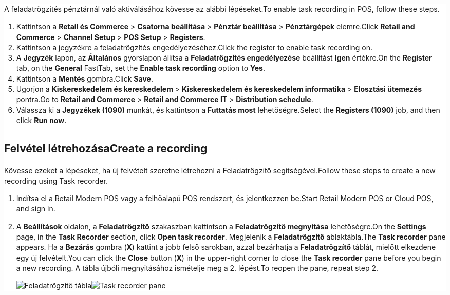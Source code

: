 <span data-ttu-id="c0d6d-118">A feladatrögzítés pénztárnál való aktiválásához kövesse az alábbi lépéseket.</span><span class="sxs-lookup"><span data-stu-id="c0d6d-118">To enable task recording in POS, follow these steps.</span></span>

1. <span data-ttu-id="c0d6d-119">Kattintson a **Retail és Commerce** &gt; **Csatorna beállítása** &gt; **Pénztár beállítása** &gt; **Pénztárgépek** elemre.</span><span class="sxs-lookup"><span data-stu-id="c0d6d-119">Click **Retail and Commerce** &gt; **Channel Setup** &gt; **POS Setup** &gt; **Registers**.</span></span>
2. <span data-ttu-id="c0d6d-120">Kattintson a jegyzékre a feladatrögzítés engedélyezéséhez.</span><span class="sxs-lookup"><span data-stu-id="c0d6d-120">Click the register to enable task recording on.</span></span>
3. <span data-ttu-id="c0d6d-121">A **Jegyzék** lapon, az **Általános** gyorslapon állítsa a **Feladatrögzítés engedélyezése** beállítást **Igen** értékre.</span><span class="sxs-lookup"><span data-stu-id="c0d6d-121">On the **Register** tab, on the **General** FastTab, set the **Enable task recording** option to **Yes**.</span></span>
4. <span data-ttu-id="c0d6d-122">Kattintson a **Mentés** gombra.</span><span class="sxs-lookup"><span data-stu-id="c0d6d-122">Click **Save**.</span></span>
5. <span data-ttu-id="c0d6d-123">Ugorjon a **Kiskereskedelem és kereskedelem** &gt; **Kiskereskedelem és kereskedelem informatika** &gt; **Elosztási ütemezés** pontra.</span><span class="sxs-lookup"><span data-stu-id="c0d6d-123">Go to **Retail and Commerce** &gt; **Retail and Commerce IT** &gt; **Distribution schedule**.</span></span>
6. <span data-ttu-id="c0d6d-124">Válassza ki a **Jegyzékek (1090)** munkát, és kattintson a **Futtatás most** lehetőségre.</span><span class="sxs-lookup"><span data-stu-id="c0d6d-124">Select the **Registers (1090)** job, and then click **Run now**.</span></span>

## <a name="create-a-recording"></a><span data-ttu-id="c0d6d-125">Felvétel létrehozása</span><span class="sxs-lookup"><span data-stu-id="c0d6d-125">Create a recording</span></span>

<span data-ttu-id="c0d6d-126">Kövesse ezeket a lépéseket, ha új felvételt szeretne létrehozni a Feladatrögzítő segítségével.</span><span class="sxs-lookup"><span data-stu-id="c0d6d-126">Follow these steps to create a new recording using Task recorder.</span></span>

1. <span data-ttu-id="c0d6d-127">Indítsa el a Retail Modern POS vagy a felhőalapú POS rendszert, és jelentkezzen be.</span><span class="sxs-lookup"><span data-stu-id="c0d6d-127">Start Retail Modern POS or Cloud POS, and sign in.</span></span>
2. <span data-ttu-id="c0d6d-128">A **Beállítások** oldalon, a **Feladatrögzítő** szakaszban kattintson a **Feladatrögzítő megnyitása** lehetőségre.</span><span class="sxs-lookup"><span data-stu-id="c0d6d-128">On the **Settings** page, in the **Task Recorder** section, click **Open task recorder**.</span></span> <span data-ttu-id="c0d6d-129">Megjelenik a **Feladatrögzítő** ablaktábla.</span><span class="sxs-lookup"><span data-stu-id="c0d6d-129">The **Task recorder** pane appears.</span></span> <span data-ttu-id="c0d6d-130">Ha a **Bezárás** gombra (**X**) kattint a jobb felső sarokban, azzal bezárhatja a **Feladatrögzítő** táblát, mielőtt elkezdene egy új felvételt.</span><span class="sxs-lookup"><span data-stu-id="c0d6d-130">You can click the **Close** button (**X**) in the upper-right corner to close the **Task recorder** pane before you begin a new recording.</span></span> <span data-ttu-id="c0d6d-131">A tábla újbóli megnyitásához ismételje meg a 2. lépést.</span><span class="sxs-lookup"><span data-stu-id="c0d6d-131">To reopen the pane, repeat step 2.</span></span>

    <span data-ttu-id="c0d6d-132">[![Feladatrögzítő tábla](./media/newrecording-1024x450.jpg)](./media/newrecording.jpg)</span><span class="sxs-lookup"><span data-stu-id="c0d6d-132">[![Task recorder pane](./media/newrecording-1024x450.jpg)](./media/newrecording.jpg)</span></span>
